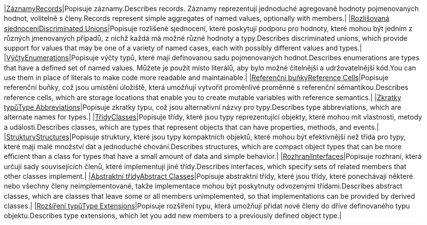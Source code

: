 |[<span data-ttu-id="8d7e8-215">Záznamy</span><span class="sxs-lookup"><span data-stu-id="8d7e8-215">Records</span></span>](records.md)|<span data-ttu-id="8d7e8-216">Popisuje záznamy.</span><span class="sxs-lookup"><span data-stu-id="8d7e8-216">Describes records.</span></span> <span data-ttu-id="8d7e8-217">Záznamy reprezentují jednoduché agregované hodnoty pojmenovaných hodnot, volitelně s členy.</span><span class="sxs-lookup"><span data-stu-id="8d7e8-217">Records represent simple aggregates of named values, optionally with members.</span></span>|
|[<span data-ttu-id="8d7e8-218">Rozlišovaná sjednocení</span><span class="sxs-lookup"><span data-stu-id="8d7e8-218">Discriminated Unions</span></span>](discriminated-unions.md)|<span data-ttu-id="8d7e8-219">Popisuje rozlišené sjednocení, které poskytují podporu pro hodnoty, které mohou být jedním z různých jmenovaných případů, z nichž každá má možné různé hodnoty a typy.</span><span class="sxs-lookup"><span data-stu-id="8d7e8-219">Describes discriminated unions, which provide support for values that may be one of a variety of named cases, each with possibly different values and types.</span></span>|
|[<span data-ttu-id="8d7e8-220">Výčty</span><span class="sxs-lookup"><span data-stu-id="8d7e8-220">Enumerations</span></span>](enumerations.md)|<span data-ttu-id="8d7e8-221">Popisuje výčty typů, které mají definovanou sadu pojmenovaných hodnot.</span><span class="sxs-lookup"><span data-stu-id="8d7e8-221">Describes enumerations are types that have a defined set of named values.</span></span> <span data-ttu-id="8d7e8-222">Můžete je použít místo literálů, aby bylo možné čitelnější a udržovatelnější kód.</span><span class="sxs-lookup"><span data-stu-id="8d7e8-222">You can use them in place of literals to make code more readable and maintainable.</span></span>|
|[<span data-ttu-id="8d7e8-223">Referenční buňky</span><span class="sxs-lookup"><span data-stu-id="8d7e8-223">Reference Cells</span></span>](reference-cells.md)|<span data-ttu-id="8d7e8-224">Popisuje referenční buňky, což jsou umístění úložiště, která umožňují vytvořit proměnlivé proměnné s referenční sémantikou.</span><span class="sxs-lookup"><span data-stu-id="8d7e8-224">Describes reference cells, which are storage locations that enable you to create mutable variables with reference semantics.</span></span>|
|[<span data-ttu-id="8d7e8-225">Zkratky typů</span><span class="sxs-lookup"><span data-stu-id="8d7e8-225">Type Abbreviations</span></span>](type-abbreviations.md)|<span data-ttu-id="8d7e8-226">Popisuje zkratky typu, což jsou alternativní názvy pro typy.</span><span class="sxs-lookup"><span data-stu-id="8d7e8-226">Describes type abbreviations, which are alternate names for types.</span></span>|
|[<span data-ttu-id="8d7e8-227">Třídy</span><span class="sxs-lookup"><span data-stu-id="8d7e8-227">Classes</span></span>](classes.md)|<span data-ttu-id="8d7e8-228">Popisuje třídy, které jsou typy reprezentující objekty, které mohou mít vlastnosti, metody a události.</span><span class="sxs-lookup"><span data-stu-id="8d7e8-228">Describes classes, which are types that represent objects that can have properties, methods, and events.</span></span>|
|[<span data-ttu-id="8d7e8-229">Struktury</span><span class="sxs-lookup"><span data-stu-id="8d7e8-229">Structures</span></span>](structures.md)|<span data-ttu-id="8d7e8-230">Popisuje struktury, které jsou typy kompaktních objektů, které mohou být efektivnější než třída pro typy, které mají malé množství dat a jednoduché chování.</span><span class="sxs-lookup"><span data-stu-id="8d7e8-230">Describes structures, which are compact object types that can be more efficient than a class for types that have a small amount of data and simple behavior.</span></span>|
|[<span data-ttu-id="8d7e8-231">Rozhraní</span><span class="sxs-lookup"><span data-stu-id="8d7e8-231">Interfaces</span></span>](interfaces.md)|<span data-ttu-id="8d7e8-232">Popisuje rozhraní, která určují sady souvisejících členů, které implementují jiné třídy.</span><span class="sxs-lookup"><span data-stu-id="8d7e8-232">Describes interfaces, which specify sets of related members that other classes implement.</span></span>|
|[<span data-ttu-id="8d7e8-233">Abstraktní třídy</span><span class="sxs-lookup"><span data-stu-id="8d7e8-233">Abstract Classes</span></span>](abstract-classes.md)|<span data-ttu-id="8d7e8-234">Popisuje abstraktní třídy, které jsou třídy, které ponechávají některé nebo všechny členy neimplementované, takže implementace mohou být poskytnuty odvozenými třídami.</span><span class="sxs-lookup"><span data-stu-id="8d7e8-234">Describes abstract classes, which are classes that leave some or all members unimplemented, so that implementations can be provided by derived classes.</span></span>|
|[<span data-ttu-id="8d7e8-235">Rozšíření typů</span><span class="sxs-lookup"><span data-stu-id="8d7e8-235">Type Extensions</span></span>](type-extensions.md)|<span data-ttu-id="8d7e8-236">Popisuje rozšíření typu, která umožňují přidat nové členy do dříve definovaného typu objektu.</span><span class="sxs-lookup"><span data-stu-id="8d7e8-236">Describes type extensions, which let you add new members to a previously defined object type.</span></span>|